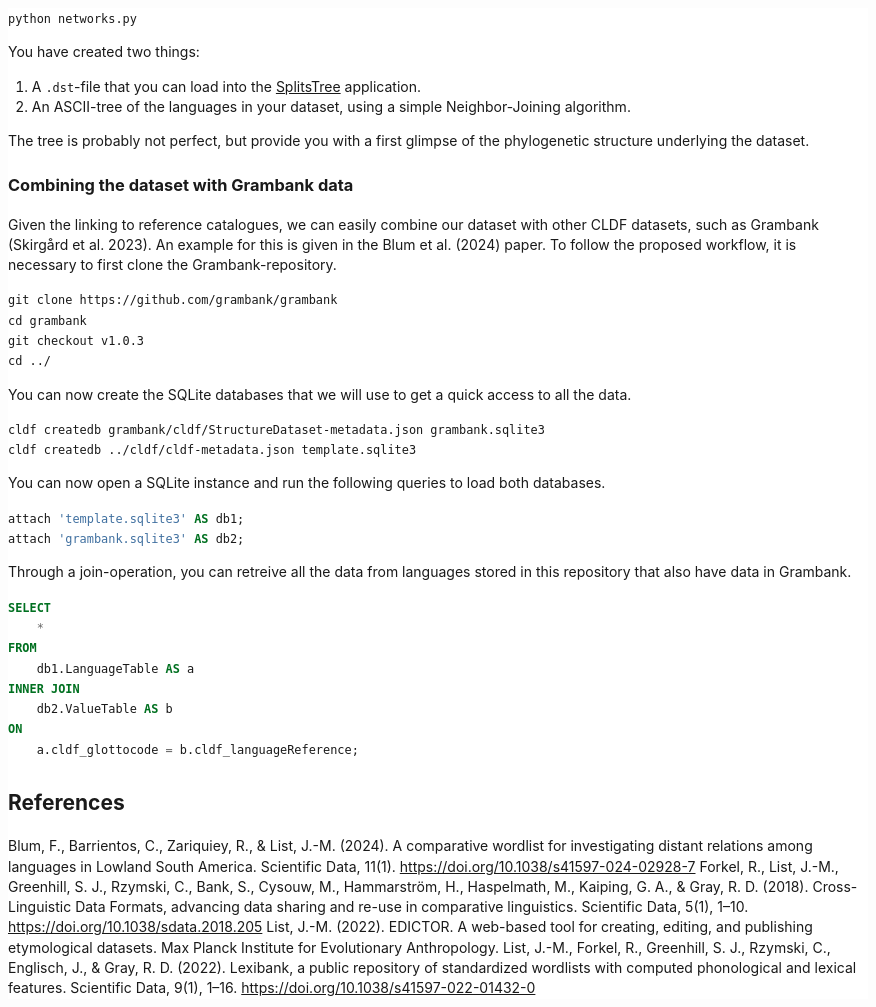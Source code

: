 ```shell
python networks.py
```

You have created two things:

1. A `.dst`-file that you can load into the [SplitsTree](https://software-ab.cs.uni-tuebingen.de/download/splitstree6/welcome.html) application.
2. An ASCII-tree of the languages in your dataset, using a simple Neighbor-Joining algorithm.

The tree is probably not perfect, but provide you with a first glimpse of the phylogenetic structure underlying the dataset.

### Combining the dataset with Grambank data

Given the linking to reference catalogues, we can easily combine our dataset with other CLDF datasets, such as Grambank (Skirgård et al. 2023). An example for this is given in the Blum et al. (2024) paper. To follow the proposed workflow, it is necessary to first clone the Grambank-repository.

```shell
git clone https://github.com/grambank/grambank
cd grambank
git checkout v1.0.3
cd ../
```

You can now create the SQLite databases that we will use to get a quick access to all the data.

```shell
cldf createdb grambank/cldf/StructureDataset-metadata.json grambank.sqlite3
cldf createdb ../cldf/cldf-metadata.json template.sqlite3
```

You can now open a SQLite instance and run the following queries to load both databases.

```SQL
attach 'template.sqlite3' AS db1;
attach 'grambank.sqlite3' AS db2;
```

Through a join-operation, you can retreive all the data from languages stored in this repository that also have data in Grambank.

```SQL
SELECT
    *
FROM
    db1.LanguageTable AS a
INNER JOIN
    db2.ValueTable AS b
ON
    a.cldf_glottocode = b.cldf_languageReference;
```

## References

Blum, F., Barrientos, C., Zariquiey, R., & List, J.-M. (2024). A comparative wordlist for investigating distant relations among languages in Lowland South America. Scientific Data, 11(1). <https://doi.org/10.1038/s41597-024-02928-7>
Forkel, R., List, J.-M., Greenhill, S. J., Rzymski, C., Bank, S., Cysouw, M., Hammarström, H., Haspelmath, M., Kaiping, G. A., & Gray, R. D. (2018). Cross-Linguistic Data Formats, advancing data sharing and re-use in comparative linguistics. Scientific Data, 5(1), 1–10. <https://doi.org/10.1038/sdata.2018.205>
List, J.-M. (2022). EDICTOR. A web-based tool for creating, editing, and publishing etymological datasets. Max Planck Institute for Evolutionary Anthropology.
List, J.-M., Forkel, R., Greenhill, S. J., Rzymski, C., Englisch, J., & Gray, R. D. (2022). Lexibank, a public repository of standardized wordlists with computed phonological and lexical features. Scientific Data, 9(1), 1–16. <https://doi.org/10.1038/s41597-022-01432-0>